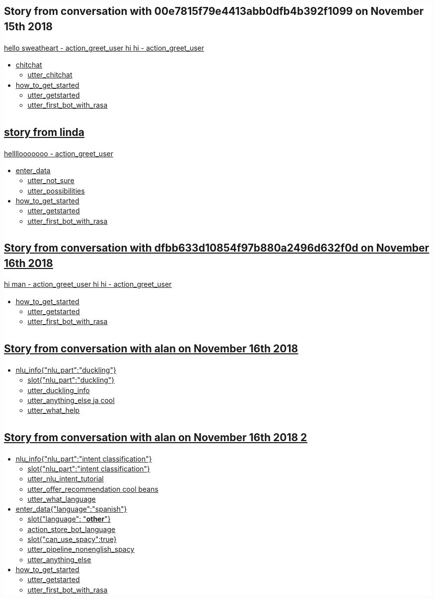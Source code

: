 ## Story from conversation with 00e7815f79e4413abb0dfb4b392f1099 on November 15th 2018
<U> hello sweatheart
    - action_greet_user
<U> hi hi
    - action_greet_user
* chitchat
    - utter_chitchat
* how_to_get_started
    - utter_getstarted
    - utter_first_bot_with_rasa

## story from linda
<U> hellllooooooo
    - action_greet_user
* enter_data
    - utter_not_sure
    - utter_possibilities
* how_to_get_started
    - utter_getstarted
    - utter_first_bot_with_rasa

## Story from conversation with dfbb633d10854f97b880a2496d632f0d on November 16th 2018
<U> hi man
    - action_greet_user
<U> hi hi
    - action_greet_user
* how_to_get_started
    - utter_getstarted
    - utter_first_bot_with_rasa

## Story from conversation with alan on November 16th 2018
* nlu_info{"nlu_part":"duckling"}
    - slot{"nlu_part":"duckling"}
    - utter_duckling_info
    - utter_anything_else
<U> ja cool
    - utter_what_help

## Story from conversation with alan on November 16th 2018 2
* nlu_info{"nlu_part":"intent classification"}
    - slot{"nlu_part":"intent classification"}
    - utter_nlu_intent_tutorial
    - utter_offer_recommendation
<U> cool beans
    - utter_what_language
* enter_data{"language":"spanish"}
    - slot{"language": "__other__"}
    - action_store_bot_language
    - slot{"can_use_spacy":true}
    - utter_pipeline_nonenglish_spacy
    - utter_anything_else
* how_to_get_started
    - utter_getstarted
    - utter_first_bot_with_rasa
